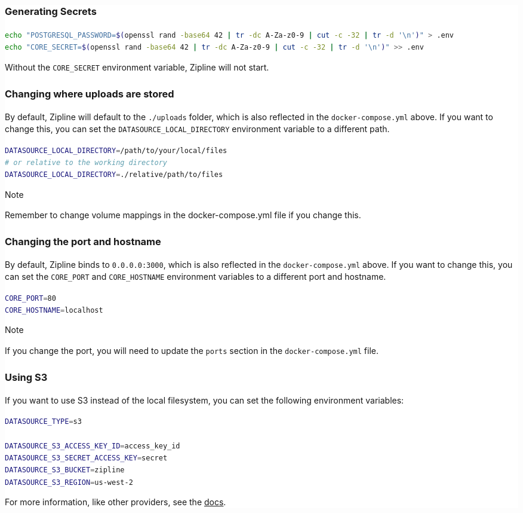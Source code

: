 ### Generating Secrets

```bash
echo "POSTGRESQL_PASSWORD=$(openssl rand -base64 42 | tr -dc A-Za-z0-9 | cut -c -32 | tr -d '\n')" > .env
echo "CORE_SECRET=$(openssl rand -base64 42 | tr -dc A-Za-z0-9 | cut -c -32 | tr -d '\n')" >> .env
```

Without the `CORE_SECRET` environment variable, Zipline will not start.

### Changing where uploads are stored

By default, Zipline will default to the `./uploads` folder, which is also reflected in the `docker-compose.yml` above. If you want to change this, you can set the `DATASOURCE_LOCAL_DIRECTORY` environment variable to a different path.

```bash
DATASOURCE_LOCAL_DIRECTORY=/path/to/your/local/files
# or relative to the working directory
DATASOURCE_LOCAL_DIRECTORY=./relative/path/to/files
```

> [!NOTE]  
> Remember to change volume mappings in the docker-compose.yml file if you change this.

### Changing the port and hostname

By default, Zipline binds to `0.0.0.0:3000`, which is also reflected in the `docker-compose.yml` above. If you want to change this, you can set the `CORE_PORT` and `CORE_HOSTNAME` environment variables to a different port and hostname.

```bash
CORE_PORT=80
CORE_HOSTNAME=localhost
```

> [!NOTE]
> If you change the port, you will need to update the `ports` section in the `docker-compose.yml` file.

### Using S3

If you want to use S3 instead of the local filesystem, you can set the following environment variables:

```bash
DATASOURCE_TYPE=s3

DATASOURCE_S3_ACCESS_KEY_ID=access_key_id
DATASOURCE_S3_SECRET_ACCESS_KEY=secret
DATASOURCE_S3_BUCKET=zipline
DATASOURCE_S3_REGION=us-west-2
```

For more information, like other providers, see the [docs](https://zipline.diced.sh/docs/config/datasource#s3-datasource).
